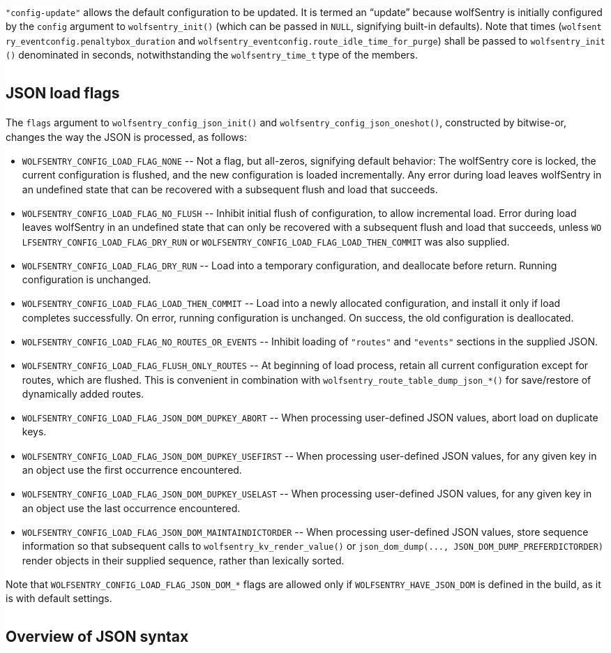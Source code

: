 `"config-update"` allows the default configuration to be updated.  It is termed an
“update” because wolfSentry is initially configured by the `config` argument to
`wolfsentry_init()` (which can be passed in `NULL`, signifying built-in
defaults).  Note that times (`wolfsentry_eventconfig.penaltybox_duration` and
`wolfsentry_eventconfig.route_idle_time_for_purge`) shall be passed to `wolfsentry_init()`
denominated in seconds, notwithstanding the `wolfsentry_time_t` type of the
members.

## JSON load flags

The `flags` argument to `wolfsentry_config_json_init()` and
`wolfsentry_config_json_oneshot()`, constructed by bitwise-or, changes the way
the JSON is processed, as follows:

* `WOLFSENTRY_CONFIG_LOAD_FLAG_NONE` -- Not a flag, but all-zeros, signifying default behavior:  The wolfSentry core is locked, the current configuration is flushed, and the new configuration is loaded incrementally.  Any error during load leaves wolfSentry in an undefined state that can be recovered with a subsequent flush and load that succeeds.

* `WOLFSENTRY_CONFIG_LOAD_FLAG_NO_FLUSH` -- Inhibit initial flush of configuration, to allow incremental load.  Error during load leaves wolfSentry in an undefined state that can only be recovered with a subsequent flush and load that succeeds, unless `WOLFSENTRY_CONFIG_LOAD_FLAG_DRY_RUN` or `WOLFSENTRY_CONFIG_LOAD_FLAG_LOAD_THEN_COMMIT` was also supplied.

* `WOLFSENTRY_CONFIG_LOAD_FLAG_DRY_RUN` -- Load into a temporary configuration, and deallocate before return.  Running configuration is unchanged.

* `WOLFSENTRY_CONFIG_LOAD_FLAG_LOAD_THEN_COMMIT` -- Load into a newly allocated configuration, and install it only if load completes successfully.  On error, running configuration is unchanged.  On success, the old configuration is deallocated.

* `WOLFSENTRY_CONFIG_LOAD_FLAG_NO_ROUTES_OR_EVENTS` -- Inhibit loading of `"routes"` and `"events"` sections in the supplied JSON.

* `WOLFSENTRY_CONFIG_LOAD_FLAG_FLUSH_ONLY_ROUTES` -- At beginning of load process, retain all current configuration except for routes, which are flushed.  This is convenient in combination with `wolfsentry_route_table_dump_json_*()` for save/restore of dynamically added routes.

* `WOLFSENTRY_CONFIG_LOAD_FLAG_JSON_DOM_DUPKEY_ABORT` -- When processing user-defined JSON values, abort load on duplicate keys.
* `WOLFSENTRY_CONFIG_LOAD_FLAG_JSON_DOM_DUPKEY_USEFIRST` -- When processing user-defined JSON values, for any given key in an object use the first occurrence encountered.
* `WOLFSENTRY_CONFIG_LOAD_FLAG_JSON_DOM_DUPKEY_USELAST` -- When processing user-defined JSON values, for any given key in an object use the last occurrence encountered.
* `WOLFSENTRY_CONFIG_LOAD_FLAG_JSON_DOM_MAINTAINDICTORDER` -- When processing user-defined JSON values, store sequence information so that subsequent calls to `wolfsentry_kv_render_value()` or `json_dom_dump(..., JSON_DOM_DUMP_PREFERDICTORDER)` render objects in their supplied sequence, rather than lexically sorted.

Note that `WOLFSENTRY_CONFIG_LOAD_FLAG_JSON_DOM_*` flags are allowed only if `WOLFSENTRY_HAVE_JSON_DOM` is defined in the build, as it is with default settings.

## Overview of JSON syntax
